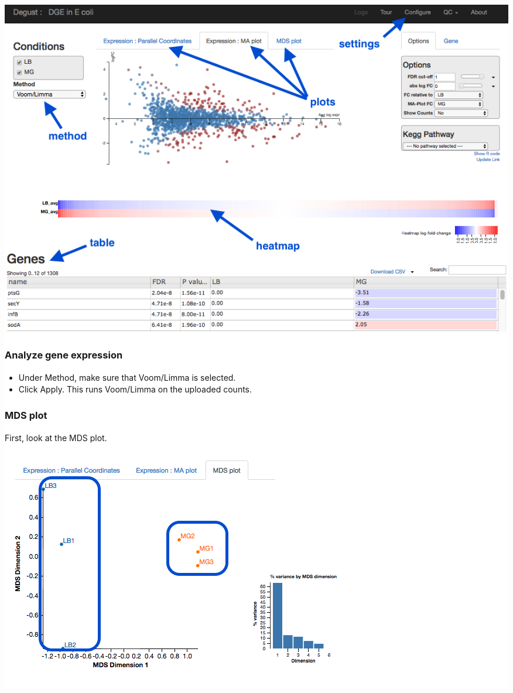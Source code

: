 ![Degust](images/image12.png)

### Analyze gene expression

- Under <ss>Method</ss>, make sure that <ss>Voom/Limma</ss> is selected.
- Click <ss>Apply</ss>. This runs Voom/Limma on the uploaded counts.

### MDS plot

First, look at the MDS plot.

![MDSplot](images/image11.png)
